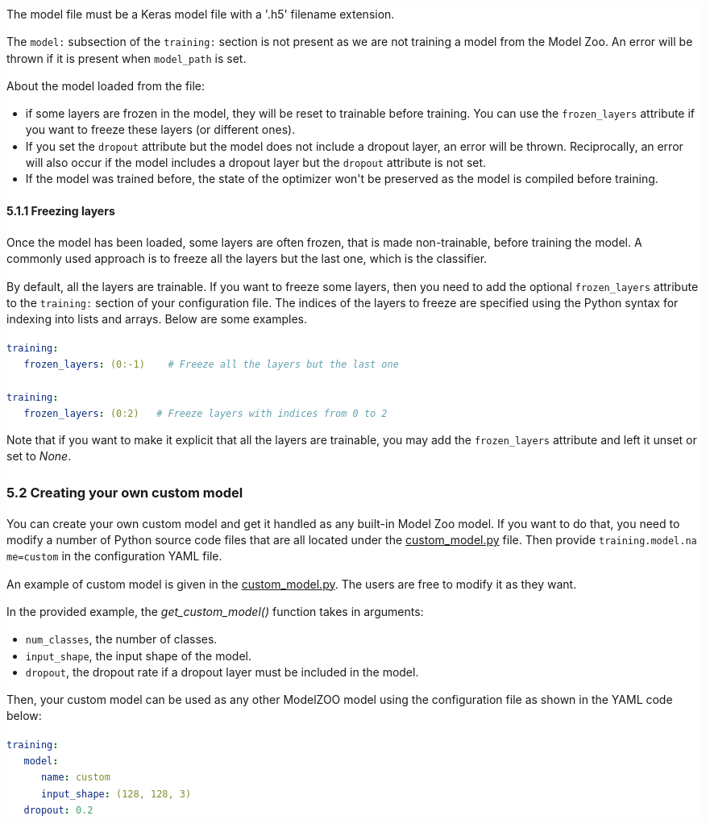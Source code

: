 The model file must be a Keras model file with a '.h5' filename extension.

The `model:` subsection of the `training:` section is not present as we are not training a model from the Model Zoo. An error will be thrown if it is present when `model_path` is set.

About the model loaded from the file:
- if some layers are frozen in the model, they will be reset to trainable before training. You can use the `frozen_layers` attribute if you want to freeze these layers (or different ones).
- If you set the `dropout` attribute but the model does not include a dropout layer, an error will be thrown. Reciprocally, an error will also occur if the model includes a dropout layer but the `dropout` attribute is not set.
- If the model was trained before, the state of the optimizer won't be preserved as the model is compiled before training.


#### <a id="5-1-1">5.1.1 Freezing layers</a>

Once the model has been loaded, some layers are often frozen, that is made non-trainable, before training the model. A commonly used approach is to freeze all the layers but the last one, which is the classifier.

By default, all the layers are trainable. If you want to freeze some layers, then you need to add the optional `frozen_layers` attribute to the `training:` section of your configuration file. The indices of the layers to freeze are specified using the Python syntax for indexing into lists and arrays. Below are some examples.


```yaml
training:
   frozen_layers: (0:-1)    # Freeze all the layers but the last one
   
training:
   frozen_layers: (0:2)   # Freeze layers with indices from 0 to 2

```

Note that if you want to make it explicit that all the layers are trainable, you may add the `frozen_layers` attribute and left it unset or set to *None*.



### <a id="5-2">5.2 Creating your own custom model</a>

You can create your own custom model and get it handled as any built-in Model Zoo model. If you want to do that, you need to modify a number of Python source code files that are all located under the [custom_model.py](../models/custom_model.py) file. Then provide `training.model.name=custom` in the configuration YAML file.

An example of custom model is given in the [custom_model.py](../models/custom_model.py). The users are free to modify it as they want.

In the provided example, the *get_custom_model()* function takes in arguments:
- `num_classes`, the number of classes.
- `input_shape`, the input shape of the model.
- `dropout`, the dropout rate if a dropout layer must be included in the model.

Then, your custom model can be used as any other ModelZOO model using the configuration file as shown in the YAML code below:
```yaml
training:
   model:
      name: custom
      input_shape: (128, 128, 3)
   dropout: 0.2
```
